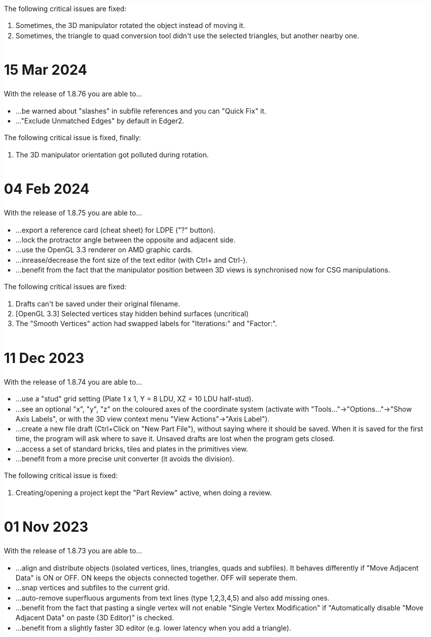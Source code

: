 The following critical issues are fixed:
1. Sometimes, the 3D manipulator rotated the object instead of moving it.
2. Sometimes, the triangle to quad conversion tool didn't use the selected triangles, but another nearby one.


# 15 Mar 2024
With the release of 1.8.76 you are able to...
-  ...be warned about "slashes" in subfile references and you can "Quick Fix" it.
-  ..."Exclude Unmatched Edges" by default in Edger2.

The following critical issue is fixed, finally:
1. The 3D manipulator orientation got polluted during rotation.


# 04 Feb 2024
With the release of 1.8.75 you are able to...
-  ...export a reference card (cheat sheet) for LDPE ("?" button).
-  ...lock the protractor angle between the opposite and adjacent side.
-  ...use the OpenGL 3.3 renderer on AMD graphic cards.
-  ...inrease/decrease the font size of the text editor (with Ctrl+ and Ctrl-).
-  ...benefit from the fact that the manipulator position between 3D views is synchronised now for CSG manipulations.

The following critical issues are fixed:
1. Drafts can't be saved under their original filename.
2. [OpenGL 3.3] Selected vertices stay hidden behind surfaces (uncritical)
3. The "Smooth Vertices" action had swapped labels for "Iterations:" and "Factor:".


# 11 Dec 2023
With the release of 1.8.74 you are able to...
-  ...use a "stud" grid setting (Plate 1 x 1, Y = 8 LDU, XZ = 10 LDU half-stud).
-  ...see an optional "x", "y", "z" on the coloured axes of the coordinate system (activate with "Tools..."->"Options..."->"Show Axis Labels", or with the 3D view context menu "View Actions"->"Axis Label").
-  ...create a new file draft (Ctrl+Click on "New Part File"), without saying where it should be saved. When it is saved for the first time, the program will ask where to save it. Unsaved drafts are lost when the program gets closed.
-  ...access a set of standard bricks, tiles and plates in the primitives view.
-  ...benefit from a more precise unit converter (it avoids the division).

The following critical issue is fixed:
1. Creating/opening a project kept the "Part Review" active, when doing a review.


# 01 Nov 2023
With the release of 1.8.73 you are able to...
-  ...align and distribute objects (isolated vertices, lines, triangles, quads and subfiles). It behaves differently if "Move Adjacent Data" is ON or OFF. ON keeps the objects connected together. OFF will seperate them.
-  ...snap vertices and subfiles to the current grid.
-  ...auto-remove superfluous arguments from text lines (type 1,2,3,4,5) and also add missing ones.
-  ...benefit from the fact that pasting a single vertex will not enable "Single Vertex Modification" if "Automatically disable "Move Adjacent Data" on paste (3D Editor)" is checked.
-  ...benefit from a slightly faster 3D editor (e.g. lower latency when you add a triangle).
